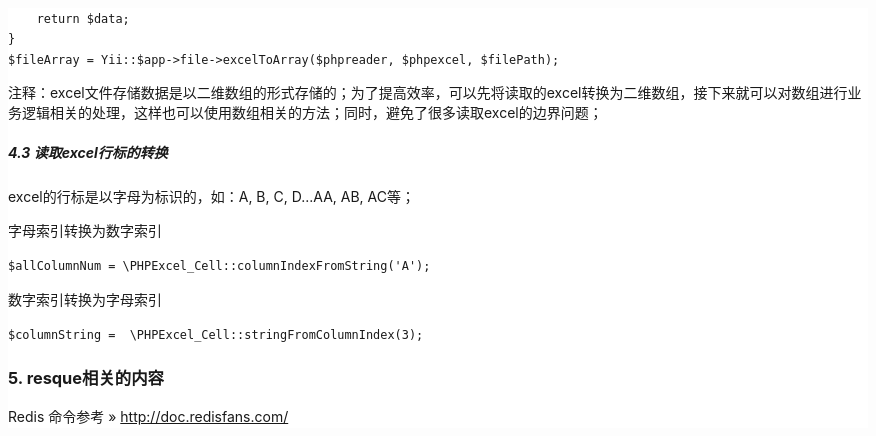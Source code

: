 ```
    return $data;
}
$fileArray = Yii::$app->file->excelToArray($phpreader, $phpexcel, $filePath);
```

注释：excel文件存储数据是以二维数组的形式存储的；为了提高效率，可以先将读取的excel转换为二维数组，接下来就可以对数组进行业务逻辑相关的处理，这样也可以使用数组相关的方法；同时，避免了很多读取excel的边界问题；

##### 4.3 读取excel行标的转换
excel的行标是以字母为标识的，如：A, B, C, D...AA, AB, AC等；

字母索引转换为数字索引
```
$allColumnNum = \PHPExcel_Cell::columnIndexFromString('A');
```

数字索引转换为字母索引
```
$columnString =  \PHPExcel_Cell::stringFromColumnIndex(3);
```
### 5. resque相关的内容
Redis 命令参考 » http://doc.redisfans.com/

